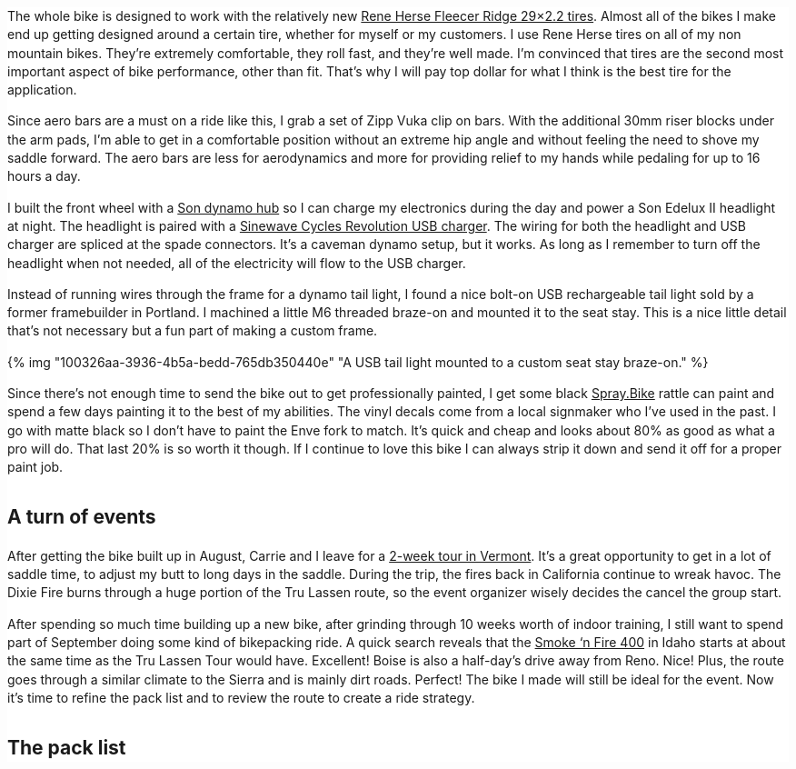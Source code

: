 The whole bike is designed to work with the relatively new [Rene Herse Fleecer Ridge 29×2.2 tires](https://www.renehersecycles.com/shop/components/tires/700c/700c-x-55-fleecer-ridge/). Almost all of the bikes I make end up getting designed around a certain tire, whether for myself or my customers. I use Rene Herse tires on all of my non mountain bikes. They’re extremely comfortable, they roll fast, and they’re well made. I’m convinced that tires are the second most important aspect of bike performance, other than fit. That’s why I will pay top dollar for what I think is the best tire for the application.

Since aero bars are a must on a ride like this, I grab a set of Zipp Vuka clip on bars. With the additional 30mm riser blocks under the arm pads, I’m able to get in a comfortable position without an extreme hip angle and without feeling the need to shove my saddle forward. The aero bars are less for aerodynamics and more for providing relief to my hands while pedaling for up to 16 hours a day.

I built the front wheel with a [Son dynamo hub](https://nabendynamo.de/en/products/hub-dynamos/for-thru-axles/) so I can charge my electronics during the day and power a Son Edelux II headlight at night. The headlight is paired with a [Sinewave Cycles Revolution USB charger](https://www.sinewavecycles.com/products/sinewave-revolution). The wiring for both the headlight and USB charger are spliced at the spade connectors. It’s a caveman dynamo setup, but it works. As long as I remember to turn off the headlight when not needed, all of the electricity will flow to the USB charger.

Instead of running wires through the frame for a dynamo tail light, I found a nice bolt-on USB rechargeable tail light sold by a former framebuilder in Portland. I machined a little M6 threaded braze-on and mounted it to the seat stay. This is a nice little detail that’s not necessary but a fun part of making a custom frame.

{% img "100326aa-3936-4b5a-bedd-765db350440e" "A USB tail light mounted to a custom seat stay braze-on." %}

Since there’s not enough time to send the bike out to get professionally painted, I get some black [Spray.Bike](https://spraybike.us/) rattle can paint and spend a few days painting it to the best of my abilities. The vinyl decals come from a local signmaker who I’ve used in the past. I go with matte black so I don’t have to paint the Enve fork to match. It’s quick and cheap and looks about 80% as good as what a pro will do. That last 20% is so worth it though. If I continue to love this bike I can always strip it down and send it off for a proper paint job.

## A turn of events

After getting the bike built up in August, Carrie and I leave for a [2-week tour in Vermont](http://rideeatcamp.com/category/vermont/). It’s a great opportunity to get in a lot of saddle time, to adjust my butt to long days in the saddle. During the trip, the fires back in California continue to wreak havoc. The Dixie Fire burns through a huge portion of the Tru Lassen route, so the event organizer wisely decides the cancel the group start.

After spending so much time building up a new bike, after grinding through 10 weeks worth of indoor training, I still want to spend part of September doing some kind of bikepacking ride. A quick search reveals that the [Smoke ‘n Fire 400](https://smokenfire420.wordpress.com/) in Idaho starts at about the same time as the Tru Lassen Tour would have. Excellent! Boise is also a half-day’s drive away from Reno. Nice! Plus, the route goes through a similar climate to the Sierra and is mainly dirt roads. Perfect! The bike I made will still be ideal for the event. Now it’s time to refine the pack list and to review the route to create a ride strategy.

## The pack list
